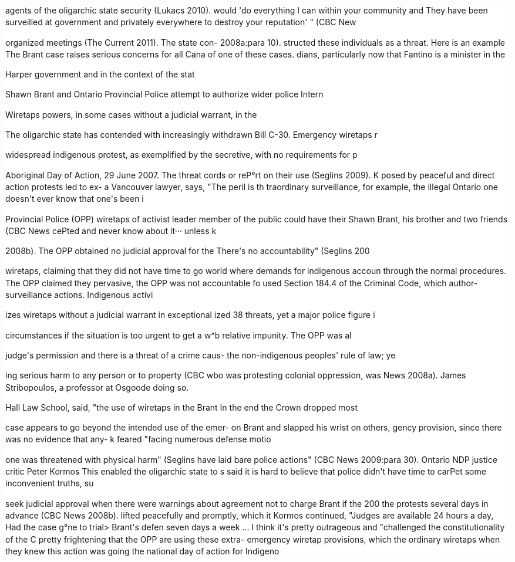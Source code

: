agents of the oligarchic state security (Lukacs 2010). would 'do everything I can within your community and
They have been surveilled at government and privately everywhere to destroy your reputation' " (CBC New

organized meetings (The Current 2011). The state con- 2008a:para 10).
structed these individuals as a threat. Here is an example The Brant case raises serious concerns for all Cana
of one of these cases. dians, particularly now that Fantino is a minister in the

Harper government and in the context of the stat

Shawn Brant and Ontario Provincial Police attempt to authorize wider police Intern

Wiretaps powers, in some cases without a judicial warrant, in the

The oligarchic state has contended with increasingly withdrawn Bill C-30. Emergency wiretaps r

widespread indigenous protest, as exemplified by the secretive, with no requirements for p

Aboriginal Day of Action, 29 June 2007. The threat cords or reP°rt on their use (Seglins 2009). K
posed by peaceful and direct action protests led to ex- a Vancouver lawyer, says, "The peril is th
traordinary surveillance, for example, the illegal Ontario one doesn't ever know that one's been i

Provincial Police (OPP) wiretaps of activist leader member of the public could have their
Shawn Brant, his brother and two friends (CBC News cePted and never know about it··· unless k

2008b). The OPP obtained no judicial approval for the There's no accountability" (Seglins 200

wiretaps, claiming that they did not have time to go world where demands for indigenous accoun
through the normal procedures. The OPP claimed they pervasive, the OPP was not accountable fo
used Section 184.4 of the Criminal Code, which author- surveillance actions. Indigenous activi

izes wiretaps without a judicial warrant in exceptional ized 38 threats, yet a major police figure i

circumstances if the situation is too urgent to get a w^b relative impunity. The OPP was al

judge's permission and there is a threat of a crime caus- the non-indigenous peoples' rule of law; ye

ing serious harm to any person or to property (CBC wbo was protesting colonial oppression, was
News 2008a). James Stribopoulos, a professor at Osgoode doing so.

Hall Law School, said, "the use of wiretaps in the Brant In the end the Crown dropped most

case appears to go beyond the intended use of the emer- on Brant and slapped his wrist on others,
gency provision, since there was no evidence that any- k feared "facing numerous defense motio

one was threatened with physical harm" (Seglins have laid bare police actions" (CBC News
2009:para 30). Ontario NDP justice critic Peter Kormos This enabled the oligarchic state to s
said it is hard to believe that police didn't have time to carPet some inconvenient truths, su

seek judicial approval when there were warnings about agreement not to charge Brant if the 200
the protests several days in advance (CBC News 2008b). lifted peacefully and promptly, which it
Kormos continued, "Judges are available 24 hours a day, Had the case g°ne to trial> Brant's defen
seven days a week ... I think it's pretty outrageous and "challenged the constitutionality of the C
pretty frightening that the OPP are using these extra- emergency wiretap provisions, which the
ordinary wiretaps when they knew this action was going the national day of action for Indigeno

